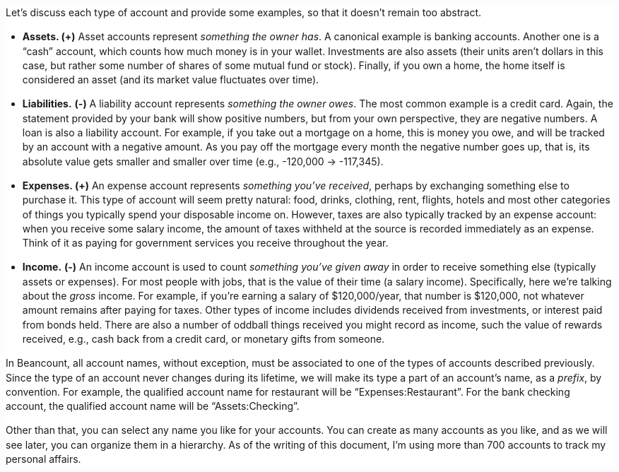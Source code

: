Let’s discuss each type of account and provide some examples, so that it
doesn’t remain too abstract.

-   **Assets. (+)** Asset accounts represent *something the owner has*.
    A canonical example is banking accounts. Another one is a “cash”
    account, which counts how much money is in your wallet. Investments
    are also assets (their units aren’t dollars in this case, but rather
    some number of shares of some mutual fund or stock). Finally, if you
    own a home, the home itself is considered an asset (and its market
    value fluctuates over time).

-   **Liabilities.** **(-)** A liability account represents *something
    the owner owes*. The most common example is a credit card. Again,
    the statement provided by your bank will show positive numbers, but
    from your own perspective, they are negative numbers. A loan is also
    a liability account. For example, if you take out a mortgage on a
    home, this is money you owe, and will be tracked by an account with
    a negative amount. As you pay off the mortgage every month the
    negative number goes up, that is, its absolute value gets smaller
    and smaller over time (e.g., -120,000 -&gt; -117,345).

-   **Expenses. (+)** An expense account represents *something you’ve
    received*, perhaps by exchanging something else to purchase it. This
    type of account will seem pretty natural: food, drinks, clothing,
    rent, flights, hotels and most other categories of things you
    typically spend your disposable income on. However, taxes are also
    typically tracked by an expense account: when you receive some
    salary income, the amount of taxes withheld at the source is
    recorded immediately as an expense. Think of it as paying for
    government services you receive throughout the year.

-   **Income.** **(-)** An income account is used to count *something
    you’ve given away* in order to receive something else (typically
    assets or expenses). For most people with jobs, that is the value of
    their time (a salary income). Specifically, here we’re talking about
    the *gross* income. For example, if you’re earning a salary of
    $120,000/year, that number is $120,000, not whatever amount remains
    after paying for taxes. Other types of income includes dividends
    received from investments, or interest paid from bonds held. There
    are also a number of oddball things received you might record as
    income, such the value of rewards received, e.g., cash back from a
    credit card, or monetary gifts from someone.

In Beancount, all account names, without exception, must be associated
to one of the types of accounts described previously. Since the type of
an account never changes during its lifetime, we will make its type a
part of an account’s name, as a *prefix*, by convention. For example,
the qualified account name for restaurant will be “Expenses:Restaurant”.
For the bank checking account, the qualified account name will be
“Assets:Checking”.

Other than that, you can select any name you like for your accounts. You
can create as many accounts as you like, and as we will see later, you
can organize them in a hierarchy. As of the writing of this document,
I’m using more than 700 accounts to track my personal affairs.
